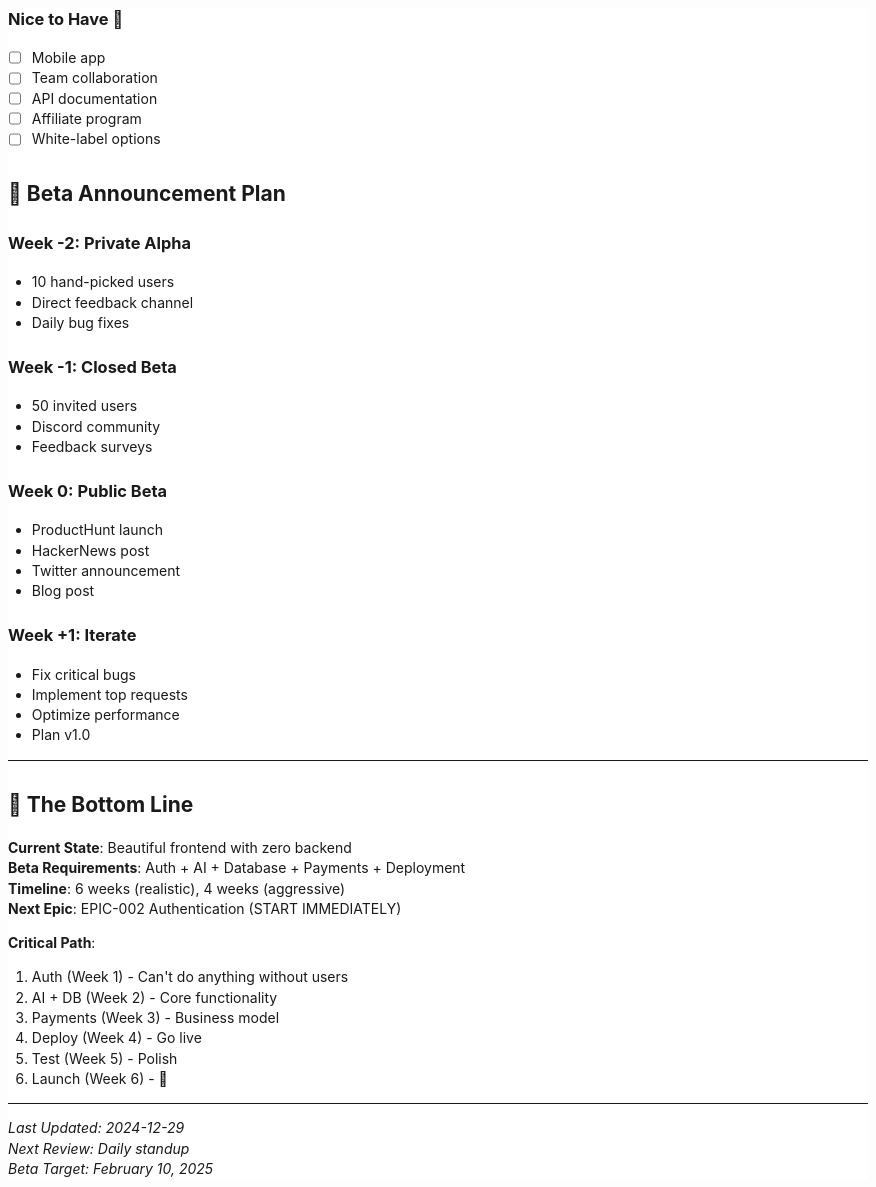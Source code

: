 ### Nice to Have 💫

- [ ] Mobile app
- [ ] Team collaboration
- [ ] API documentation
- [ ] Affiliate program
- [ ] White-label options

## 📢 Beta Announcement Plan

### Week -2: Private Alpha

- 10 hand-picked users
- Direct feedback channel
- Daily bug fixes

### Week -1: Closed Beta

- 50 invited users
- Discord community
- Feedback surveys

### Week 0: Public Beta

- ProductHunt launch
- HackerNews post
- Twitter announcement
- Blog post

### Week +1: Iterate

- Fix critical bugs
- Implement top requests
- Optimize performance
- Plan v1.0

---

## 🎯 The Bottom Line

**Current State**: Beautiful frontend with zero backend  
**Beta Requirements**: Auth + AI + Database + Payments + Deployment  
**Timeline**: 6 weeks (realistic), 4 weeks (aggressive)  
**Next Epic**: EPIC-002 Authentication (START IMMEDIATELY)

**Critical Path**:

1. Auth (Week 1) - Can't do anything without users
2. AI + DB (Week 2) - Core functionality
3. Payments (Week 3) - Business model
4. Deploy (Week 4) - Go live
5. Test (Week 5) - Polish
6. Launch (Week 6) - 🚀

---

_Last Updated: 2024-12-29_  
_Next Review: Daily standup_  
_Beta Target: February 10, 2025_
